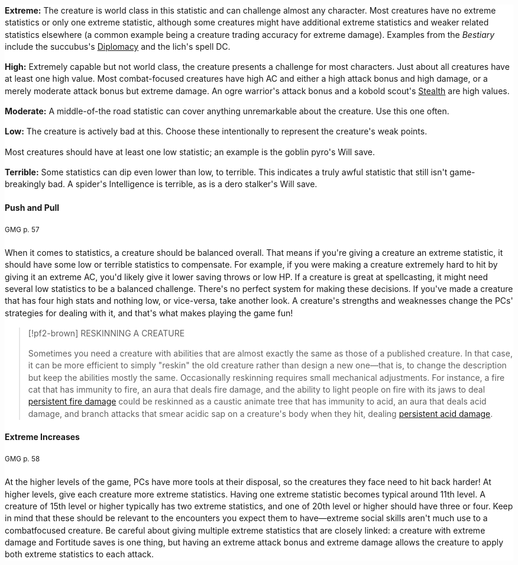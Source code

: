 **Extreme:** The creature is world class in this statistic and can challenge almost any character. Most creatures have no extreme statistics or only one extreme statistic, although some creatures might have additional extreme statistics and weaker related statistics elsewhere (a common example being a creature trading accuracy for extreme damage). Examples from the _Bestiary_ include the succubus's [Diplomacy](../../compendium/skills.md#Diplomacy) and the lich's spell DC.

**High:** Extremely capable but not world class, the creature presents a challenge for most characters. Just about all creatures have at least one high value. Most combat-focused creatures have high AC and either a high attack bonus and high damage, or a merely moderate attack bonus but extreme damage. An ogre warrior's attack bonus and a kobold scout's [Stealth](../../compendium/skills.md#Stealth) are high values.

**Moderate:** A middle-of-the road statistic can cover anything unremarkable about the creature. Use this one often.

**Low:** The creature is actively bad at this. Choose these intentionally to represent the creature's weak points.

Most creatures should have at least one low statistic; an example is the goblin pyro's Will save.

**Terrible:** Some statistics can dip even lower than low, to terrible. This indicates a truly awful statistic that still isn't game-breakingly bad. A spider's Intelligence is terrible, as is a dero stalker's Will save.

#### Push and Pull
<sup>GMG p. 57</sup>

When it comes to statistics, a creature should be balanced overall. That means if you're giving a creature an extreme statistic, it should have some low or terrible statistics to compensate. For example, if you were making a creature extremely hard to hit by giving it an extreme AC, you'd likely give it lower saving throws or low HP. If a creature is great at spellcasting, it might need several low statistics to be a balanced challenge. There's no perfect system for making these decisions. If you've made a creature that has four high stats and nothing low, or vice-versa, take another look. A creature's strengths and weaknesses change the PCs' strategies for dealing with it, and that's what makes playing the game fun!

> [!pf2-brown] RESKINNING A CREATURE
> 
> Sometimes you need a creature with abilities that are almost exactly the same as those of a published creature. In that case, it can be more efficient to simply "reskin" the old creature rather than design a new one—that is, to change the description but keep the abilities mostly the same. Occasionally reskinning requires small mechanical adjustments. For instance, a fire cat that has immunity to fire, an aura that deals fire damage, and the ability to light people on fire with its jaws to deal [persistent fire damage](../conditions.md#Persistent%20Damage) could be reskinned as a caustic animate tree that has immunity to acid, an aura that deals acid damage, and branch attacks that smear acidic sap on a creature's body when they hit, dealing [persistent acid damage](../conditions.md#Persistent%20Damage).

#### Extreme Increases
<sup>GMG p. 58</sup>

At the higher levels of the game, PCs have more tools at their disposal, so the creatures they face need to hit back harder! At higher levels, give each creature more extreme statistics. Having one extreme statistic becomes typical around 11th level. A creature of 15th level or higher typically has two extreme statistics, and one of 20th level or higher should have three or four. Keep in mind that these should be relevant to the encounters you expect them to have—extreme social skills aren't much use to a combatfocused creature. Be careful about giving multiple extreme statistics that are closely linked: a creature with extreme damage and Fortitude saves is one thing, but having an extreme attack bonus and extreme damage allows the creature to apply both extreme statistics to each attack.
